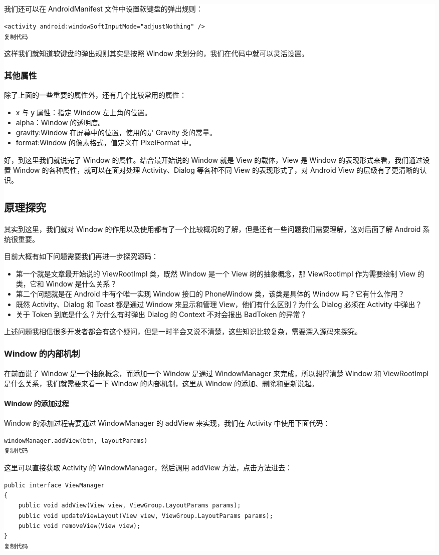 我们还可以在 AndroidManifest 文件中设置软键盘的弹出规则：

```
<activity android:windowSoftInputMode="adjustNothing" />
复制代码
```

这样我们就知道软键盘的弹出规则其实是按照 Window 来划分的，我们在代码中就可以灵活设置。

### 其他属性

除了上面的一些重要的属性外，还有几个比较常用的属性：

*   x 与 y 属性：指定 Window 左上角的位置。
*   alpha：Window 的透明度。
*   gravity:Window 在屏幕中的位置，使用的是 Gravity 类的常量。
*   format:Window 的像素格式，值定义在 PixelFormat 中。

好，到这里我们就说完了 Window 的属性。结合最开始说的 Window 就是 View 的载体，View 是 Window 的表现形式来看，我们通过设置 Window 的各种属性，就可以在面对处理 Activity、Dialog 等各种不同 View 的表现形式了，对 Android View 的层级有了更清晰的认识。

原理探究
----

其实到这里，我们就对 Window 的作用以及使用都有了一个比较概况的了解，但是还有一些问题我们需要理解，这对后面了解 Android 系统很重要。

目前大概有如下问题需要我们再进一步探究源码：

*   第一个就是文章最开始说的 ViewRootImpl 类，既然 Window 是一个 View 树的抽象概念，那 ViewRootImpl 作为需要绘制 View 的类，它和 Window 是什么关系？
*   第二个问题就是在 Android 中有个唯一实现 Window 接口的 PhoneWindow 类，该类是具体的 Window 吗？它有什么作用？
*   既然 Activity、Dialog 和 Toast 都是通过 Window 来显示和管理 View，他们有什么区别？为什么 Dialog 必须在 Activity 中弹出？
*   关于 Token 到底是什么？为什么有时弹出 Dialog 的 Context 不对会报出 BadToken 的异常？

上述问题我相信很多开发者都会有这个疑问，但是一时半会又说不清楚，这些知识比较复杂，需要深入源码来探究。

### Window 的内部机制

在前面说了 Window 是一个抽象概念，而添加一个 Window 是通过 WindowManager 来完成，所以想捋清楚 Window 和 ViewRootImpl 是什么关系，我们就需要来看一下 Window 的内部机制，这里从 Window 的添加、删除和更新说起。

#### Window 的添加过程

Window 的添加过程需要通过 WindowManager 的 addView 来实现，我们在 Activity 中使用下面代码：

```
windowManager.addView(btn, layoutParams)
复制代码
```

这里可以直接获取 Activity 的 WindowManager，然后调用 addView 方法，点击方法进去：

```
public interface ViewManager
{
    public void addView(View view, ViewGroup.LayoutParams params);
    public void updateViewLayout(View view, ViewGroup.LayoutParams params);
    public void removeView(View view);
}
复制代码
```

